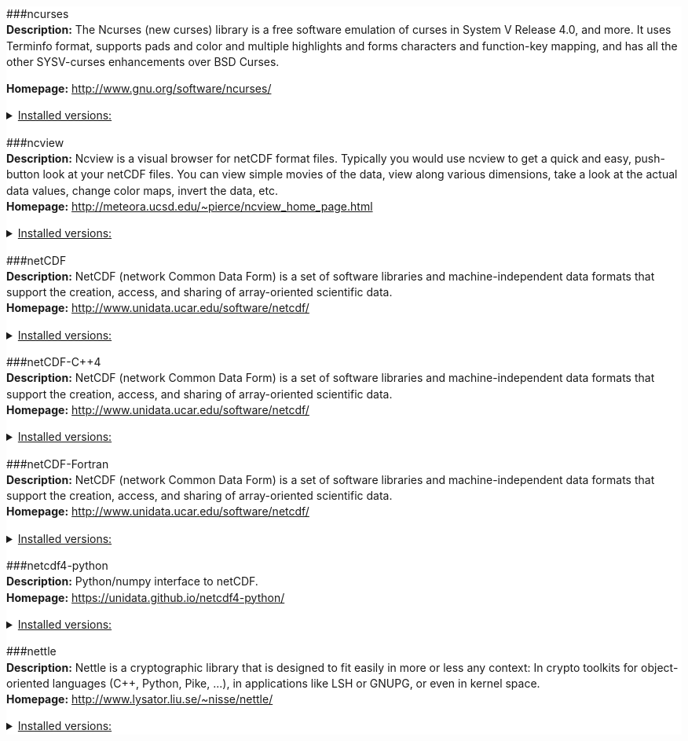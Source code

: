 ###ncurses  
**Description:** The Ncurses (new curses) library is a free software emulation of curses in
 System V Release 4.0, and more. It uses Terminfo format, supports pads and
 color and multiple highlights and forms characters and function-key mapping,
 and has all the other SYSV-curses enhancements over BSD Curses.
  
**Homepage:** http://www.gnu.org/software/ncurses/  
<details><summary> <u>Installed versions:</u> </summary></details>

###ncview  
**Description:** Ncview is a visual browser for netCDF format files. 
Typically you would use ncview to get a quick and easy, push-button 
look at your netCDF files. You can view simple movies of the data, 
view along various dimensions, take a look at the actual data values, 
change color maps, invert the data, etc.  
**Homepage:** http://meteora.ucsd.edu/~pierce/ncview_home_page.html  
<details><summary> <u>Installed versions:</u> </summary></details>

###netCDF  
**Description:** NetCDF (network Common Data Form) is a set of software libraries 
 and machine-independent data formats that support the creation, access, and sharing of array-oriented 
 scientific data.  
**Homepage:** http://www.unidata.ucar.edu/software/netcdf/  
<details><summary> <u>Installed versions:</u> </summary></details>

###netCDF-C++4  
**Description:** NetCDF (network Common Data Form) is a set of software libraries
 and machine-independent data formats that support the creation, access, and sharing of array-oriented
 scientific data.  
**Homepage:** http://www.unidata.ucar.edu/software/netcdf/  
<details><summary> <u>Installed versions:</u> </summary></details>

###netCDF-Fortran  
**Description:** NetCDF (network Common Data Form) is a set of software libraries
 and machine-independent data formats that support the creation, access, and sharing of array-oriented
 scientific data.  
**Homepage:** http://www.unidata.ucar.edu/software/netcdf/  
<details><summary> <u>Installed versions:</u> </summary></details>

###netcdf4-python  
**Description:** Python/numpy interface to netCDF.  
**Homepage:** https://unidata.github.io/netcdf4-python/  
<details><summary> <u>Installed versions:</u> </summary></details>

###nettle  
**Description:** Nettle is a cryptographic library that is designed to fit easily
 in more or less any context: In crypto toolkits for object-oriented
 languages (C++, Python, Pike, ...), in applications like LSH or GNUPG,
 or even in kernel space.  
**Homepage:** http://www.lysator.liu.se/~nisse/nettle/  
<details><summary> <u>Installed versions:</u> </summary></details>

